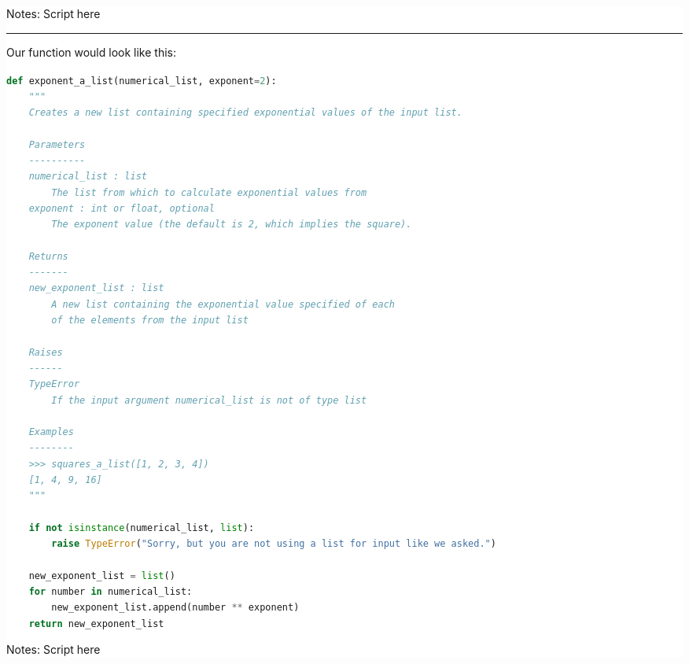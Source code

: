 Notes: Script here

<html>

<audio controls >

<source src="/placeholder_audio.mp3" />

</audio>

</html>

---

Our function would look like this:

``` python
def exponent_a_list(numerical_list, exponent=2):
    """
    Creates a new list containing specified exponential values of the input list. 
    
    Parameters
    ----------
    numerical_list : list
        The list from which to calculate exponential values from
    exponent : int or float, optional
        The exponent value (the default is 2, which implies the square).
        
    Returns
    -------
    new_exponent_list : list
        A new list containing the exponential value specified of each 
        of the elements from the input list 
        
    Raises
    ------
    TypeError
        If the input argument numerical_list is not of type list
        
    Examples
    --------
    >>> squares_a_list([1, 2, 3, 4])
    [1, 4, 9, 16]
    """

    if not isinstance(numerical_list, list):
        raise TypeError("Sorry, but you are not using a list for input like we asked.")

    new_exponent_list = list()
    for number in numerical_list:
        new_exponent_list.append(number ** exponent)
    return new_exponent_list
```

Notes: Script here
